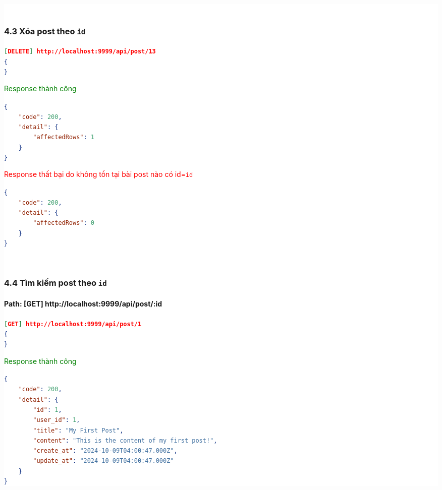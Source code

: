 <br>

### 4.3 Xóa post theo `id` <a id="4.3"></a>

```json
[DELETE] http://localhost:9999/api/post/13
{
}
```

<span style="color:green">Response thành công</span>

```json
{
    "code": 200,
    "detail": {
        "affectedRows": 1
    }
}
```

<span style="color:red">Response thất bại do không tồn tại bài post nào có id=`id`</span>

```json
{
    "code": 200,
    "detail": {
        "affectedRows": 0
    }
}
```

<br>

### 4.4 Tìm kiếm post theo `id` <a id="4.4"></a>

#### Path: [GET] http://localhost:9999/api/post/:id

```json
[GET] http://localhost:9999/api/post/1
{
}
```

<span style="color:green">Response thành công</span>

```json
{
    "code": 200,
    "detail": {
        "id": 1,
        "user_id": 1,
        "title": "My First Post",
        "content": "This is the content of my first post!",
        "create_at": "2024-10-09T04:00:47.000Z",
        "update_at": "2024-10-09T04:00:47.000Z"
    }
}
```
